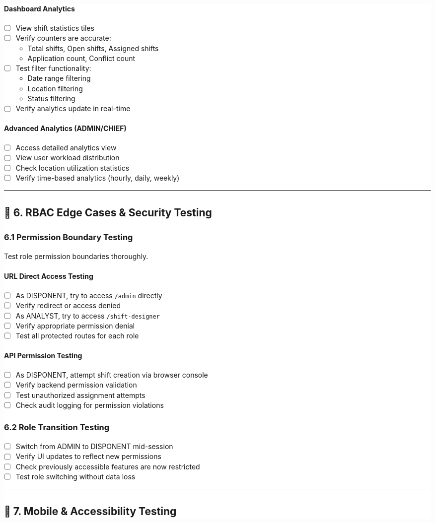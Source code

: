 #### Dashboard Analytics

- [ ] View shift statistics tiles
- [ ] Verify counters are accurate:
  - Total shifts, Open shifts, Assigned shifts
  - Application count, Conflict count
- [ ] Test filter functionality:
  - Date range filtering
  - Location filtering
  - Status filtering
- [ ] Verify analytics update in real-time

#### Advanced Analytics (ADMIN/CHIEF)

- [ ] Access detailed analytics view
- [ ] View user workload distribution
- [ ] Check location utilization statistics
- [ ] Verify time-based analytics (hourly, daily, weekly)

---

## 🧪 6. RBAC Edge Cases & Security Testing

### 6.1 Permission Boundary Testing

Test role permission boundaries thoroughly.

#### URL Direct Access Testing

- [ ] As DISPONENT, try to access `/admin` directly
- [ ] Verify redirect or access denied
- [ ] As ANALYST, try to access `/shift-designer`
- [ ] Verify appropriate permission denial
- [ ] Test all protected routes for each role

#### API Permission Testing

- [ ] As DISPONENT, attempt shift creation via browser console
- [ ] Verify backend permission validation
- [ ] Test unauthorized assignment attempts
- [ ] Check audit logging for permission violations

### 6.2 Role Transition Testing

- [ ] Switch from ADMIN to DISPONENT mid-session
- [ ] Verify UI updates to reflect new permissions
- [ ] Check previously accessible features are now restricted
- [ ] Test role switching without data loss

---

## 📱 7. Mobile & Accessibility Testing
